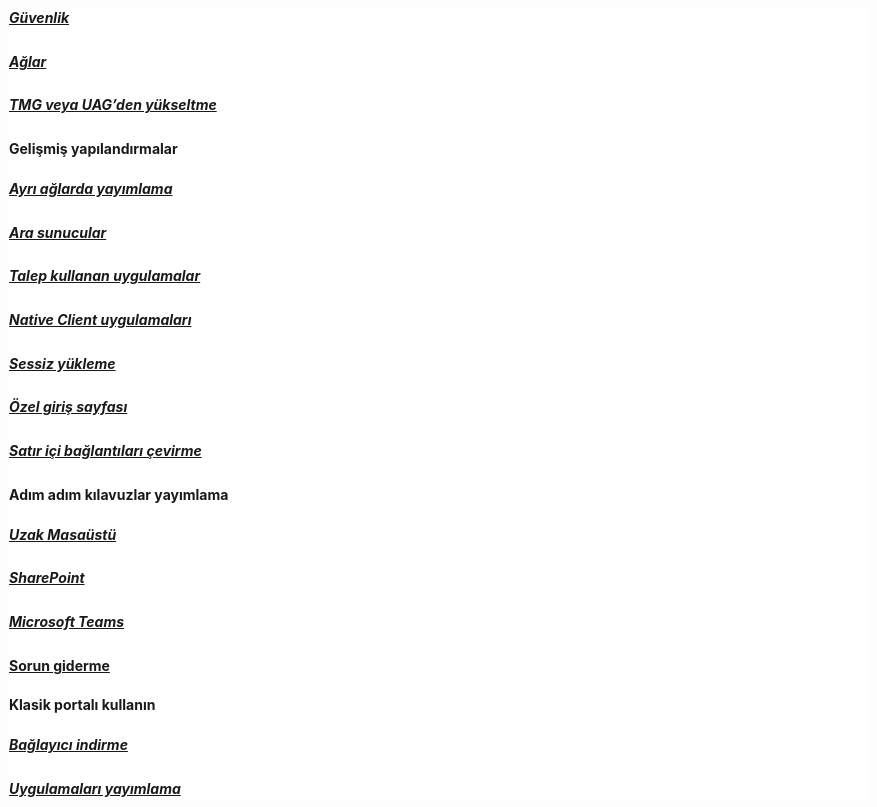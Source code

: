 ##### [Güvenlik](application-proxy-security-considerations.md)

##### [Ağlar](application-proxy-network-topology-considerations.md)



##### [TMG veya UAG’den yükseltme](application-proxy-transition-from-uag-tmg.md)


#### Gelişmiş yapılandırmalar

##### [Ayrı ağlarda yayımlama](active-directory-application-proxy-connectors-azure-portal.md)

##### [Ara sunucular](application-proxy-working-with-proxy-servers.md)

##### [Talep kullanan uygulamalar](active-directory-application-proxy-claims-aware-apps.md)

##### [Native Client uygulamaları](active-directory-application-proxy-native-client.md)

##### [Sessiz yükleme](active-directory-application-proxy-silent-installation.md)

##### [Özel giriş sayfası](application-proxy-office365-app-launcher.md)

##### [Satır içi bağlantıları çevirme](application-proxy-link-translation.md)

#### Adım adım kılavuzlar yayımlama

##### [Uzak Masaüstü](application-proxy-publish-remote-desktop.md)

##### [SharePoint](application-proxy-enable-remote-access-sharepoint.md)

##### [Microsoft Teams](application-proxy-teams.md)

#### [Sorun giderme](active-directory-application-proxy-troubleshoot.md)

#### Klasik portalı kullanın

##### [Bağlayıcı indirme](application-proxy-enable-classic-portal.md)

##### [Uygulamaları yayımlama](active-directory-application-proxy-publish.md)
